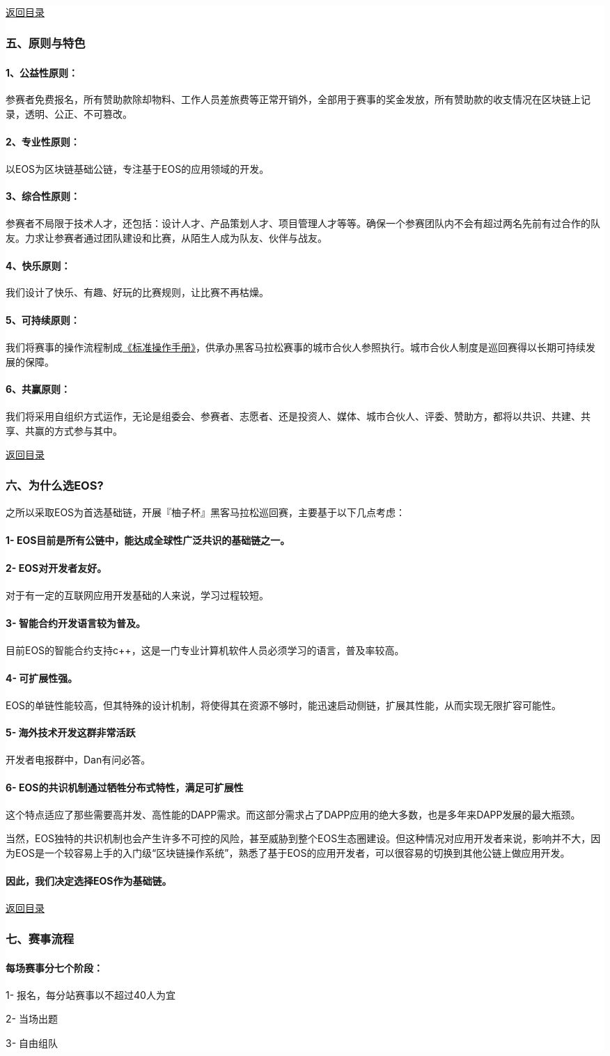 [返回目录](#0)

### <span id="5">五、原则与特色</span> 
#### 1、公益性原则：
参赛者免费报名，所有赞助款除却物料、工作人员差旅费等正常开销外，全部用于赛事的奖金发放，所有赞助款的收支情况在区块链上记录，透明、公正、不可篡改。 
#### 2、专业性原则：
以EOS为区块链基础公链，专注基于EOS的应用领域的开发。 
#### 3、综合性原则：
参赛者不局限于技术人才，还包括：设计人才、产品策划人才、项目管理人才等等。确保一个参赛团队内不会有超过两名先前有过合作的队友。力求让参赛者通过团队建设和比赛，从陌生人成为队友、伙伴与战友。 
#### 4、快乐原则：
我们设计了快乐、有趣、好玩的比赛规则，让比赛不再枯燥。 
#### 5、可持续原则：
我们将赛事的操作流程制成[《标准操作手册》](https://github.com/eoshackathon/operation_manual)，供承办黑客马拉松赛事的城市合伙人参照执行。城市合伙人制度是巡回赛得以长期可持续发展的保障。 
#### 6、共赢原则：
我们将采用自组织方式运作，无论是组委会、参赛者、志愿者、还是投资人、媒体、城市合伙人、评委、赞助方，都将以共识、共建、共享、共赢的方式参与其中。 

[返回目录](#0)

### <span id="6">六、为什么选EOS? </span>
之所以采取EOS为首选基础链，开展『柚子杯』黑客马拉松巡回赛，主要基于以下几点考虑：
#### 1- EOS目前是所有公链中，能达成全球性广泛共识的基础链之一。
#### 2- EOS对开发者友好。
对于有一定的互联网应用开发基础的人来说，学习过程较短。 
#### 3- 智能合约开发语言较为普及。
目前EOS的智能合约支持c++，这是一门专业计算机软件人员必须学习的语言，普及率较高。 
#### 4- 可扩展性强。
EOS的单链性能较高，但其特殊的设计机制，将使得其在资源不够时，能迅速启动侧链，扩展其性能，从而实现无限扩容可能性。 
#### 5- 海外技术开发这群非常活跃
开发者电报群中，Dan有问必答。
#### 6- EOS的共识机制通过牺牲分布式特性，满足可扩展性
这个特点适应了那些需要高并发、高性能的DAPP需求。而这部分需求占了DAPP应用的绝大多数，也是多年来DAPP发展的最大瓶颈。

当然，EOS独特的共识机制也会产生许多不可控的风险，甚至威胁到整个EOS生态圈建设。但这种情况对应用开发者来说，影响并不大，因为EOS是一个较容易上手的入门级“区块链操作系统”，熟悉了基于EOS的应用开发者，可以很容易的切换到其他公链上做应用开发。

#### 因此，我们决定选择EOS作为基础链。

[返回目录](#0)

### <span id="7">七、赛事流程 </span>
#### 每场赛事分七个阶段：

1- 报名，每分站赛事以不超过40人为宜 

2- 当场出题 

3- 自由组队 
